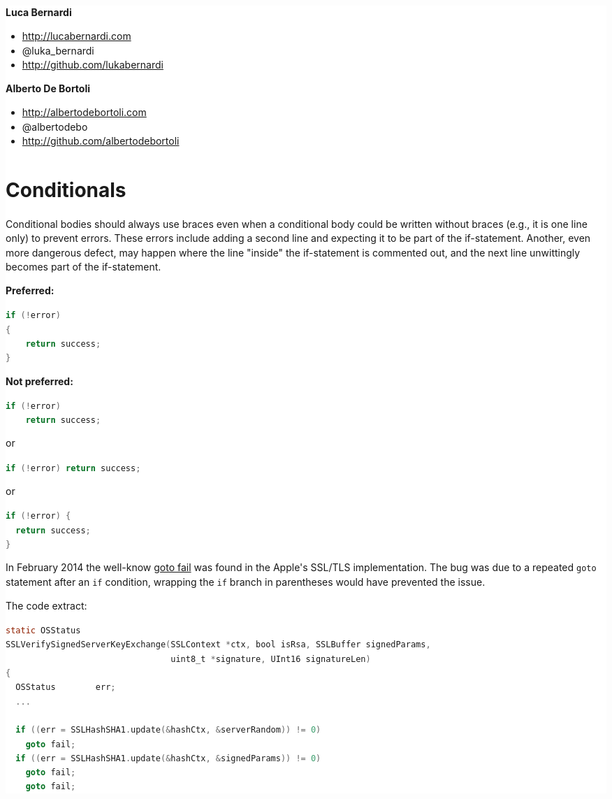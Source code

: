 **Luca Bernardi**

- http://lucabernardi.com
- @luka_bernardi
- http://github.com/lukabernardi

**Alberto De Bortoli**

- http://albertodebortoli.com
- @albertodebo
- http://github.com/albertodebortoli


# Conditionals

Conditional bodies should always use braces even when a conditional body could be written without braces (e.g., it is one line only) to prevent errors. These errors include adding a second line and expecting it to be part of the if-statement. Another, even more dangerous defect, may happen where the line "inside" the if-statement is commented out, and the next line unwittingly becomes part of the if-statement.

**Preferred:**

```objective-c
if (!error)
{
    return success;
}
```

**Not preferred:**

```objective-c
if (!error)
    return success;
```

or

```objective-c
if (!error) return success;
```

or

```objective-c
if (!error) {
  return success;
}
```

In February 2014 the well-know [goto fail](https://gotofail.com/) was found in the Apple's SSL/TLS implementation.
The bug was due to a repeated `goto` statement after an `if` condition, wrapping the `if` branch in parentheses would have prevented the issue.

The code extract:

```objective-c
static OSStatus
SSLVerifySignedServerKeyExchange(SSLContext *ctx, bool isRsa, SSLBuffer signedParams,
                                 uint8_t *signature, UInt16 signatureLen)
{
  OSStatus        err;
  ...

  if ((err = SSLHashSHA1.update(&hashCtx, &serverRandom)) != 0)
    goto fail;
  if ((err = SSLHashSHA1.update(&hashCtx, &signedParams)) != 0)
    goto fail;
    goto fail;
```